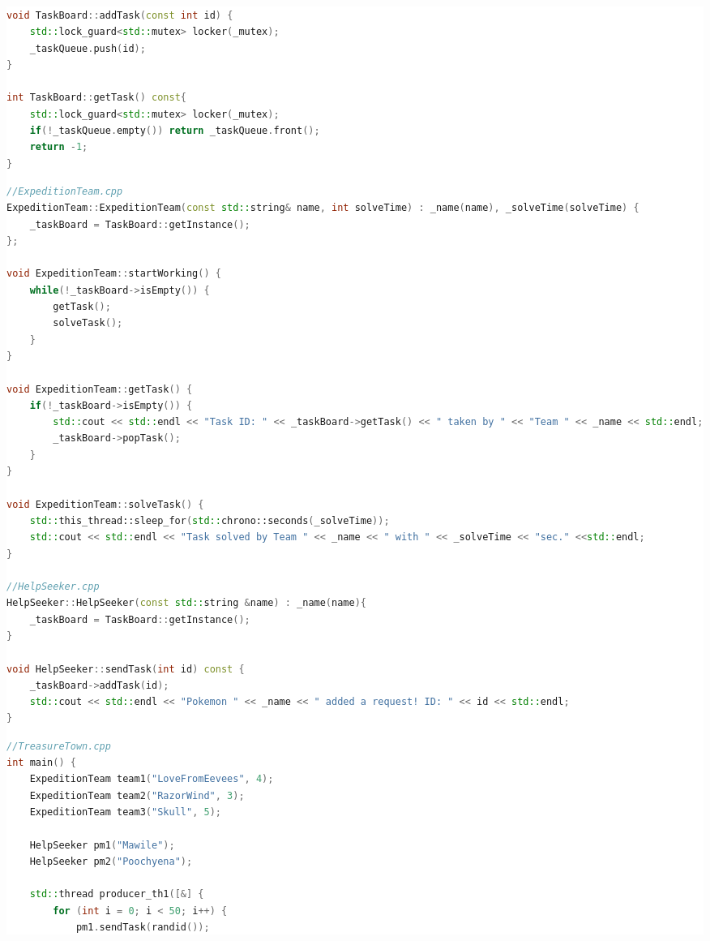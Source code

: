 ```cpp
void TaskBoard::addTask(const int id) {
    std::lock_guard<std::mutex> locker(_mutex);
    _taskQueue.push(id);
}

int TaskBoard::getTask() const{
    std::lock_guard<std::mutex> locker(_mutex);
    if(!_taskQueue.empty()) return _taskQueue.front();
    return -1;
}
```

```cpp
//ExpeditionTeam.cpp
ExpeditionTeam::ExpeditionTeam(const std::string& name, int solveTime) : _name(name), _solveTime(solveTime) {
    _taskBoard = TaskBoard::getInstance();
};

void ExpeditionTeam::startWorking() {
    while(!_taskBoard->isEmpty()) {
        getTask();
        solveTask();
    }
}

void ExpeditionTeam::getTask() {
    if(!_taskBoard->isEmpty()) {
        std::cout << std::endl << "Task ID: " << _taskBoard->getTask() << " taken by " << "Team " << _name << std::endl;
        _taskBoard->popTask();
    }
}

void ExpeditionTeam::solveTask() {
    std::this_thread::sleep_for(std::chrono::seconds(_solveTime));
    std::cout << std::endl << "Task solved by Team " << _name << " with " << _solveTime << "sec." <<std::endl;
}

//HelpSeeker.cpp
HelpSeeker::HelpSeeker(const std::string &name) : _name(name){
    _taskBoard = TaskBoard::getInstance();
}

void HelpSeeker::sendTask(int id) const {
    _taskBoard->addTask(id);
    std::cout << std::endl << "Pokemon " << _name << " added a request! ID: " << id << std::endl;
}
```

```cpp
//TreasureTown.cpp
int main() {
    ExpeditionTeam team1("LoveFromEevees", 4);
    ExpeditionTeam team2("RazorWind", 3);
    ExpeditionTeam team3("Skull", 5);

    HelpSeeker pm1("Mawile");
    HelpSeeker pm2("Poochyena");

    std::thread producer_th1([&] {
        for (int i = 0; i < 50; i++) {
            pm1.sendTask(randid());
```